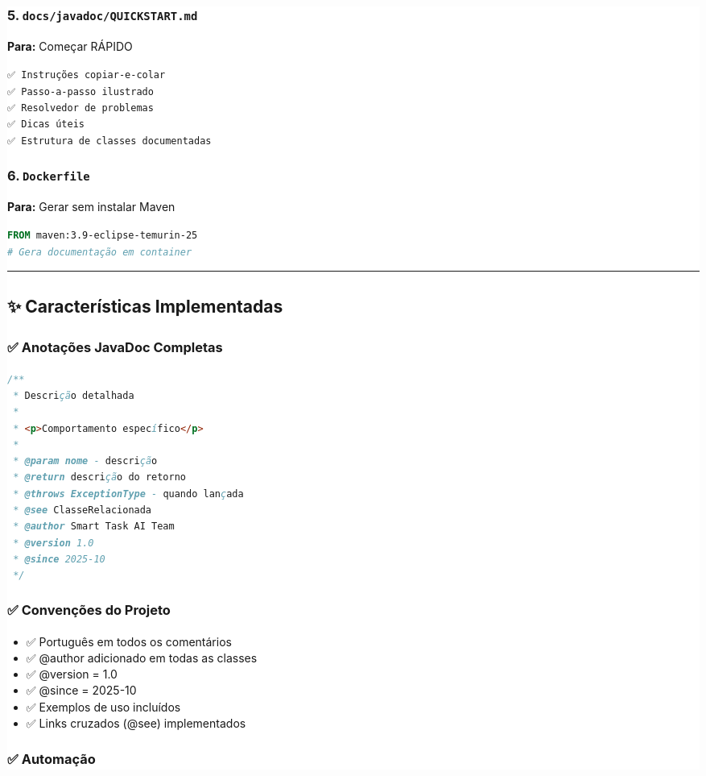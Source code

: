 ### 5. `docs/javadoc/QUICKSTART.md`
**Para:** Começar RÁPIDO

```
✅ Instruções copiar-e-colar
✅ Passo-a-passo ilustrado
✅ Resolvedor de problemas
✅ Dicas úteis
✅ Estrutura de classes documentadas
```

### 6. `Dockerfile`
**Para:** Gerar sem instalar Maven

```dockerfile
FROM maven:3.9-eclipse-temurin-25
# Gera documentação em container
```

---

## ✨ Características Implementadas

### ✅ Anotações JavaDoc Completas

```java
/**
 * Descrição detalhada
 * 
 * <p>Comportamento específico</p>
 * 
 * @param nome - descrição
 * @return descrição do retorno
 * @throws ExceptionType - quando lançada
 * @see ClasseRelacionada
 * @author Smart Task AI Team
 * @version 1.0
 * @since 2025-10
 */
```

### ✅ Convenções do Projeto

- ✅ Português em todos os comentários
- ✅ @author adicionado em todas as classes
- ✅ @version = 1.0
- ✅ @since = 2025-10
- ✅ Exemplos de uso incluídos
- ✅ Links cruzados (@see) implementados

### ✅ Automação
